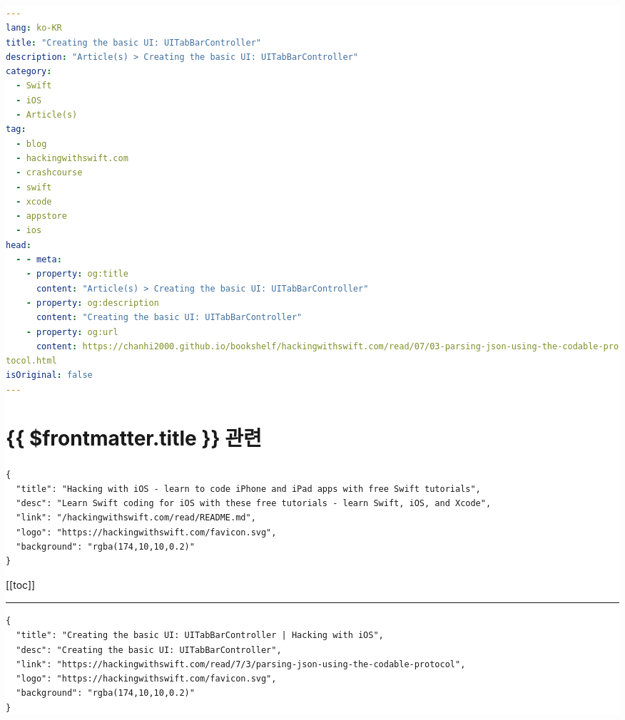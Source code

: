 ```yaml
---
lang: ko-KR
title: "Creating the basic UI: UITabBarController"
description: "Article(s) > Creating the basic UI: UITabBarController"
category:
  - Swift
  - iOS
  - Article(s)
tag: 
  - blog
  - hackingwithswift.com
  - crashcourse
  - swift
  - xcode
  - appstore
  - ios  
head:
  - - meta:
    - property: og:title
      content: "Article(s) > Creating the basic UI: UITabBarController"
    - property: og:description
      content: "Creating the basic UI: UITabBarController"
    - property: og:url
      content: https://chanhi2000.github.io/bookshelf/hackingwithswift.com/read/07/03-parsing-json-using-the-codable-protocol.html
isOriginal: false
---
```


# {{ $frontmatter.title }} 관련

```component VPCard
{
  "title": "Hacking with iOS - learn to code iPhone and iPad apps with free Swift tutorials",
  "desc": "Learn Swift coding for iOS with these free tutorials - learn Swift, iOS, and Xcode",
  "link": "/hackingwithswift.com/read/README.md",
  "logo": "https://hackingwithswift.com/favicon.svg",
  "background": "rgba(174,10,10,0.2)"
}
```

[[toc]]

---

```component VPCard
{
  "title": "Creating the basic UI: UITabBarController | Hacking with iOS",
  "desc": "Creating the basic UI: UITabBarController",
  "link": "https://hackingwithswift.com/read/7/3/parsing-json-using-the-codable-protocol",
  "logo": "https://hackingwithswift.com/favicon.svg",
  "background": "rgba(174,10,10,0.2)"
}
```
